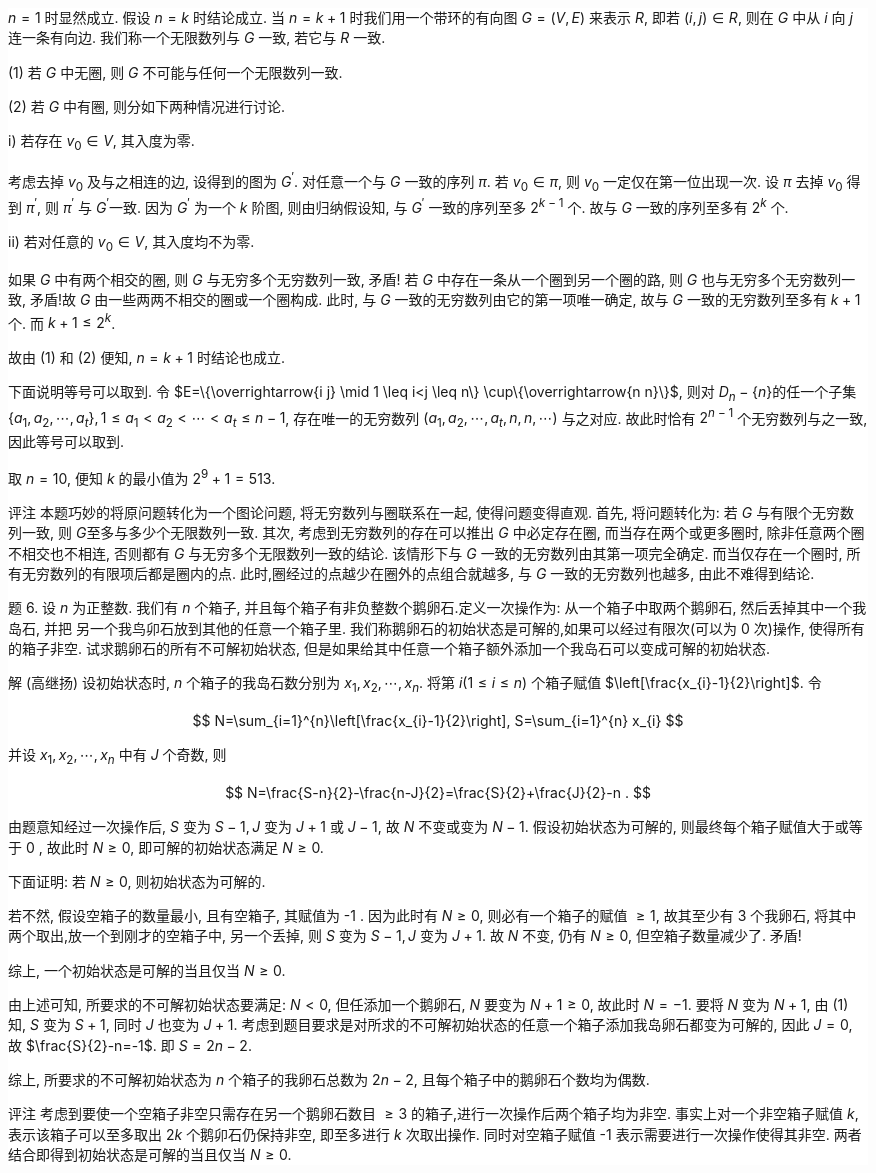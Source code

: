 $n=1$ 时显然成立.
假设 $n=k$ 时结论成立. 当 $n=k+1$ 时我们用一个带环的有向图 $G=(V, E)$ 来表示 $R$, 即若 $(i, j) \in R$, 则在 $G$ 中从 $i$ 向 $j$ 连一条有向边. 我们称一个无限数列与 $G$ 一致, 若它与 $R$ 一致.

(1) 若 $G$ 中无圈, 则 $G$ 不可能与任何一个无限数列一致.

(2) 若 $G$ 中有圈, 则分如下两种情况进行讨论.

i) 若存在 $v_{0} \in V$, 其入度为零.

考虑去掉 $v_{0}$ 及与之相连的边, 设得到的图为 $G^{\prime}$. 对任意一个与 $G$ 一致的序列 $\pi$. 若 $v_{0} \in \pi$, 则 $v_{0}$ 一定仅在第一位出现一次. 设 $\pi$ 去掉 $v_{0}$ 得到 $\pi^{\prime}$, 则 $\pi^{\prime}$ 与 $G^{\prime}$一致. 因为 $G^{\prime}$ 为一个 $k$ 阶图, 则由归纳假设知, 与 $G^{\prime}$ 一致的序列至多 $2^{k-1}$ 个. 故与 $G$ 一致的序列至多有 $2^{k}$ 个.

ii) 若对任意的 $v_{0} \in V$, 其入度均不为零.

如果 $G$ 中有两个相交的圈, 则 $G$ 与无穷多个无穷数列一致, 矛盾! 若 $G$ 中存在一条从一个圈到另一个圈的路, 则 $G$ 也与无穷多个无穷数列一致, 矛盾!故 $G$ 由一些两两不相交的圈或一个圈构成. 此时, 与 $G$ 一致的无穷数列由它的第一项唯一确定, 故与 $G$ 一致的无穷数列至多有 $k+1$ 个. 而 $k+1 \leq 2^{k}$.

故由 (1) 和 (2) 便知, $n=k+1$ 时结论也成立.

下面说明等号可以取到. 令 $E=\{\overrightarrow{i j} \mid 1 \leq i<j \leq n\} \cup\{\overrightarrow{n n}\}$, 则对 $D_{n}-\{n\}$的任一个子集 $\left\{a_{1}, a_{2}, \cdots, a_{t}\right\}, 1 \leq a_{1}<a_{2}<\cdots<a_{t} \leq n-1$, 存在唯一的无穷数列 $\left(a_{1}, a_{2}, \cdots, a_{t}, n, n, \cdots\right)$ 与之对应. 故此时恰有 $2^{n-1}$ 个无穷数列与之一致, 因此等号可以取到.

取 $n=10$, 便知 $k$ 的最小值为 $2^{9}+1=513$.

评注 本题巧妙的将原问题转化为一个图论问题, 将无穷数列与圈联系在一起, 使得问题变得直观. 首先, 将问题转化为: 若 $G$ 与有限个无穷数列一致, 则 $G$至多与多少个无限数列一致. 其次, 考虑到无穷数列的存在可以推出 $G$ 中必定存在圈, 而当存在两个或更多圈时, 除非任意两个圈不相交也不相连, 否则都有 $G$ 与无穷多个无限数列一致的结论. 该情形下与 $G$ 一致的无穷数列由其第一项完全确定. 而当仅存在一个圈时, 所有无穷数列的有限项后都是圈内的点. 此时,圈经过的点越少在圈外的点组合就越多, 与 $G$ 一致的无穷数列也越多, 由此不难得到结论.

题 6. 设 $n$ 为正整数. 我们有 $n$ 个箱子, 并且每个箱子有非负整数个鹅卵石.定义一次操作为: 从一个箱子中取两个鹅卵石, 然后丢掉其中一个我岛石, 并把
另一个我鸟卯石放到其他的任意一个箱子里. 我们称鹅卵石的初始状态是可解的,如果可以经过有限次(可以为 0 次)操作, 使得所有的箱子非空. 试求鹅卵石的所有不可解初始状态, 但是如果给其中任意一个箱子额外添加一个我岛石可以变成可解的初始状态.

解 (高继扬) 设初始状态时, $n$ 个箱子的我岛石数分别为 $x_{1}, x_{2}, \cdots, x_{n}$. 将第 $i(1 \leq i \leq n)$ 个箱子赋值 $\left[\frac{x_{i}-1}{2}\right]$. 令

$$
N=\sum_{i=1}^{n}\left[\frac{x_{i}-1}{2}\right], S=\sum_{i=1}^{n} x_{i}
$$

并设 $x_{1}, x_{2}, \cdots, x_{n}$ 中有 $J$ 个奇数, 则

$$
N=\frac{S-n}{2}-\frac{n-J}{2}=\frac{S}{2}+\frac{J}{2}-n .
$$

由题意知经过一次操作后, $S$ 变为 $S-1, J$ 变为 $J+1$ 或 $J-1$, 故 $N$ 不变或变为 $N-1$. 假设初始状态为可解的, 则最终每个箱子赋值大于或等于 0 , 故此时 $N \geq 0$, 即可解的初始状态满足 $N \geq 0$.

下面证明: 若 $N \geq 0$, 则初始状态为可解的.

若不然, 假设空箱子的数量最小, 且有空箱子, 其赋值为 -1 . 因为此时有 $N \geq 0$, 则必有一个箱子的赋值 $\geq 1$, 故其至少有 3 个我卵石, 将其中两个取出,放一个到刚才的空箱子中, 另一个丢掉, 则 $S$ 变为 $S-1, J$ 变为 $J+1$. 故 $N$ 不变, 仍有 $N \geq 0$, 但空箱子数量减少了. 矛盾!

综上, 一个初始状态是可解的当且仅当 $N \geq 0$.

由上述可知, 所要求的不可解初始状态要满足: $N<0$, 但任添加一个鹅卵石, $N$ 要变为 $N+1 \geq 0$, 故此时 $N=-1$. 要将 $N$ 变为 $N+1$, 由 (1) 知, $S$ 变为 $S+1$, 同时 $J$ 也变为 $J+1$. 考虑到题目要求是对所求的不可解初始状态的任意一个箱子添加我岛卵石都变为可解的, 因此 $J=0$, 故 $\frac{S}{2}-n=-1$. 即 $S=2 n-2$.

综上, 所要求的不可解初始状态为 $n$ 个箱子的我卵石总数为 $2 n-2$, 且每个箱子中的鹅卵石个数均为偶数.

评注 考虑到要使一个空箱子非空只需存在另一个鹅卵石数目 $\geq 3$ 的箱子,进行一次操作后两个箱子均为非空. 事实上对一个非空箱子赋值 $k$, 表示该箱子可以至多取出 $2 k$ 个鹅卯石仍保持非空, 即至多进行 $k$ 次取出操作. 同时对空箱子赋值 -1 表示需要进行一次操作使得其非空. 两者结合即得到初始状态是可解的当且仅当 $N \geq 0$.

